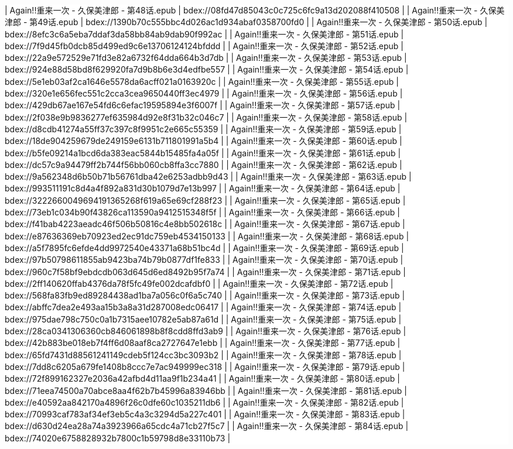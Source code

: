 | Again!!重来一次 - 久保美津郎 - 第48话.epub | bdex://08fd47d85043c0c725c6fc9a13d202088f410508 |
| Again!!重来一次 - 久保美津郎 - 第49话.epub | bdex://1390b70c555bbc4d026ac1d934abaf0358700fd0 |
| Again!!重来一次 - 久保美津郎 - 第50话.epub | bdex://8efc3c6a5eba7ddaf3da58bb84ab9dab90f992ac |
| Again!!重来一次 - 久保美津郎 - 第51话.epub | bdex://7f9d45fb0dcb85d499ed9c6e13706124124bfddd |
| Again!!重来一次 - 久保美津郎 - 第52话.epub | bdex://22a9e572529e71fd3e82a6732f64dda664b3d7db |
| Again!!重来一次 - 久保美津郎 - 第53话.epub | bdex://924e88d58bd8f629920fa7d9b8b6e3d4edfbe557 |
| Again!!重来一次 - 久保美津郎 - 第54话.epub | bdex://5e1eb03af2ca1646e5578da6acff021a0163920c |
| Again!!重来一次 - 久保美津郎 - 第55话.epub | bdex://320e1e656fec551c2cca3cea9650440ff3ec4979 |
| Again!!重来一次 - 久保美津郎 - 第56话.epub | bdex://429db67ae167e54fd6c6efac19595894e3f6007f |
| Again!!重来一次 - 久保美津郎 - 第57话.epub | bdex://2f038e9b9836277ef635984d92e8f31b32c046c7 |
| Again!!重来一次 - 久保美津郎 - 第58话.epub | bdex://d8cdb41274a55ff37c397c8f9951c2e665c55359 |
| Again!!重来一次 - 久保美津郎 - 第59话.epub | bdex://18de904259679de249159e6131b711801991a5b4 |
| Again!!重来一次 - 久保美津郎 - 第60话.epub | bdex://b5fe09214a1bcd6da383eac5844b15485fa4a05f |
| Again!!重来一次 - 久保美津郎 - 第61话.epub | bdex://dc57c9a94479ff2b744f56bb060cb8ffa3cc7880 |
| Again!!重来一次 - 久保美津郎 - 第62话.epub | bdex://9a562348d6b50b71b56761dba42e6253adbb9d43 |
| Again!!重来一次 - 久保美津郎 - 第63话.epub | bdex://993511191c8d4a4f892a831d30b1079d7e13b997 |
| Again!!重来一次 - 久保美津郎 - 第64话.epub | bdex://3222660049694191365268f619a65e69cf288f23 |
| Again!!重来一次 - 久保美津郎 - 第65话.epub | bdex://73eb1c034b90f43826ca113590a9412515348f5f |
| Again!!重来一次 - 久保美津郎 - 第66话.epub | bdex://f41bab4223aeadc46f506b50816c4e8bb502618c |
| Again!!重来一次 - 久保美津郎 - 第67话.epub | bdex://e87636369eb70923ed2ec91dc759eb4534150133 |
| Again!!重来一次 - 久保美津郎 - 第68话.epub | bdex://a5f7895fc6efde4dd9972540e43371a68b51bc4d |
| Again!!重来一次 - 久保美津郎 - 第69话.epub | bdex://97b50798611855ab9423ba74b79b0877df1fe833 |
| Again!!重来一次 - 久保美津郎 - 第70话.epub | bdex://960c7f58bf9ebdcdb063d645d6ed8492b95f7a74 |
| Again!!重来一次 - 久保美津郎 - 第71话.epub | bdex://2ff140620ffab4376da78f5fc49fe002dcafdbf0 |
| Again!!重来一次 - 久保美津郎 - 第72话.epub | bdex://568fa83fb9ed89284438ad1ba7a056c0f6a5c740 |
| Again!!重来一次 - 久保美津郎 - 第73话.epub | bdex://abffc7dea2e493aa15b3a8a31d287008edc06417 |
| Again!!重来一次 - 久保美津郎 - 第74话.epub | bdex://975dae798c750c0a1b7315aee10782e5ab87a61d |
| Again!!重来一次 - 久保美津郎 - 第75话.epub | bdex://28ca0341306360cb846061898b8f8cdd8ffd3ab9 |
| Again!!重来一次 - 久保美津郎 - 第76话.epub | bdex://42b883be018eb7f4ff6d08aaf8ca2727647e1ebb |
| Again!!重来一次 - 久保美津郎 - 第77话.epub | bdex://65fd7431d88561241149cdeb5f124cc3bc3093b2 |
| Again!!重来一次 - 久保美津郎 - 第78话.epub | bdex://7dd8c6205a679fe1408b8ccc7e7ac949999ec318 |
| Again!!重来一次 - 久保美津郎 - 第79话.epub | bdex://72f899162327e2036a42afbd4d11aa9f1b234a41 |
| Again!!重来一次 - 久保美津郎 - 第80话.epub | bdex://71eea74500a70abce8aa4f62b7b45996a83946bb |
| Again!!重来一次 - 久保美津郎 - 第81话.epub | bdex://e40592aa842170a4896f26c0dfe60c1035211db6 |
| Again!!重来一次 - 久保美津郎 - 第82话.epub | bdex://70993caf783af34ef3eb5c4a3c3294d5a227c401 |
| Again!!重来一次 - 久保美津郎 - 第83话.epub | bdex://d630d24ea28a74a3923966a65cdc4a71cb27f5c7 |
| Again!!重来一次 - 久保美津郎 - 第84话.epub | bdex://74020e6758828932b7800c1b59798d8e33110b73 |